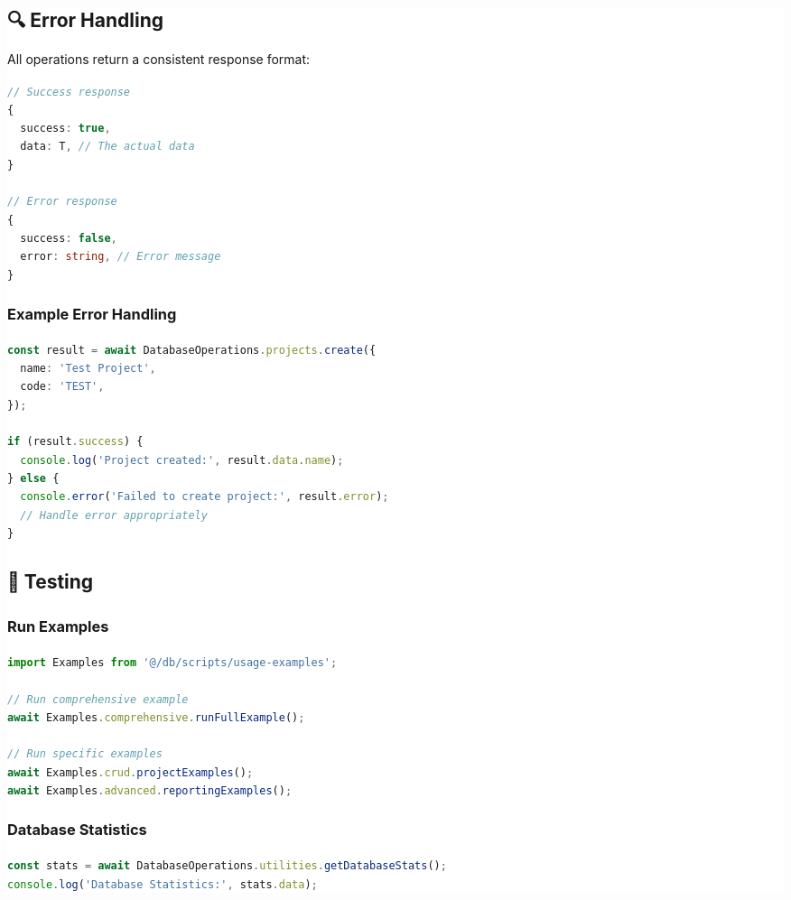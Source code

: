 ## 🔍 Error Handling

All operations return a consistent response format:

```typescript
// Success response
{
  success: true,
  data: T, // The actual data
}

// Error response
{
  success: false,
  error: string, // Error message
}
```

### Example Error Handling

```typescript
const result = await DatabaseOperations.projects.create({
  name: 'Test Project',
  code: 'TEST',
});

if (result.success) {
  console.log('Project created:', result.data.name);
} else {
  console.error('Failed to create project:', result.error);
  // Handle error appropriately
}
```

## 🧪 Testing

### Run Examples

```typescript
import Examples from '@/db/scripts/usage-examples';

// Run comprehensive example
await Examples.comprehensive.runFullExample();

// Run specific examples
await Examples.crud.projectExamples();
await Examples.advanced.reportingExamples();
```

### Database Statistics

```typescript
const stats = await DatabaseOperations.utilities.getDatabaseStats();
console.log('Database Statistics:', stats.data);
```
